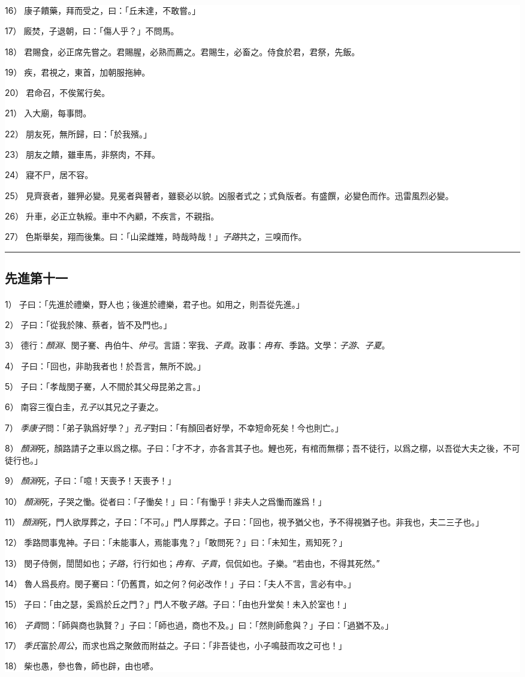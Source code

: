 16） 康子饋藥，拜而受之，曰：「丘未達，不敢嘗。」

17） 廄焚，子退朝，曰：「傷人乎？」不問馬。

18） 君賜食，必正席先嘗之。君賜腥，必熟而薦之。君賜生，必畜之。侍食於君，君祭，先飯。

19） 疾，君視之，東首，加朝服拖紳。

20） 君命召，不俟駕行矣。

21） 入大廟，每事問。

22） 朋友死，無所歸，曰：「於我殯。」

23） 朋友之饋，雖車馬，非祭肉，不拜。

24） 寢不尸，居不容。

25） 見齊衰者，雖狎必變。見冕者與瞽者，雖褻必以貌。凶服者式之；式負版者。有盛饌，必變色而作。迅雷風烈必變。

26） 升車，必正立執綏。車中不內顧，不疾言，不親指。

27） 色斯舉矣，翔而後集。曰：「山梁雌雉，時哉時哉！」*子路*共之，三嗅而作。

---

## 先進第十一

1） 子曰：「先進於禮樂，野人也；後進於禮樂，君子也。如用之，則吾從先進。」

2） 子曰：「從我於陳、蔡者，皆不及門也。」

3） 德行：*顏淵*、閔子騫、冉伯牛、*仲弓*。言語：宰我、*子貢*。政事：*冉有*、季路。文學：*子游*、*子夏*。

4） 子曰：「回也，非助我者也！於吾言，無所不說。」

5） 子曰：「孝哉閔子騫，人不間於其父母昆弟之言。」

6） 南容三復白圭，*孔子*以其兄之子妻之。

7） *季康子*問：「弟子孰爲好學？」*孔子*對曰：「有顏回者好學，不幸短命死矣！今也則亡。」

8） *顏淵*死，顏路請子之車以爲之槨。子曰：「才不才，亦各言其子也。鯉也死，有棺而無槨；吾不徒行，以爲之槨，以吾從大夫之後，不可徒行也。」

9） *顏淵*死，子曰：「噫！天喪予！天喪予！」

10） *顏淵*死，子哭之慟。從者曰：「子慟矣！」曰：「有慟乎！非夫人之爲慟而誰爲！」

11） *顏淵*死，門人欲厚葬之，子曰：「不可。」門人厚葬之。子曰：「回也，視予猶父也，予不得視猶子也。非我也，夫二三子也。」

12） 季路問事鬼神。子曰：「未能事人，焉能事鬼？」「敢問死？」曰：「未知生，焉知死？」

13） 閔子侍側，誾誾如也；*子路*，行行如也；*冉有*、*子貢*，侃侃如也。子樂。“若由也，不得其死然。”

14） 魯人爲長府。閔子騫曰：「仍舊貫，如之何？何必改作！」子曰：「夫人不言，言必有中。」

15） 子曰：「由之瑟，奚爲於丘之門？」門人不敬*子路*。子曰：「由也升堂矣！未入於室也！」

16） *子貢*問：「師與商也孰賢？」子曰：「師也過，商也不及。」曰：「然則師愈與？」子曰：「過猶不及。」

17） *季氏*富於*周公*，而求也爲之聚斂而附益之。子曰：「非吾徒也，小子鳴鼓而攻之可也！」

18） 柴也愚，參也魯，師也辟，由也喭。
